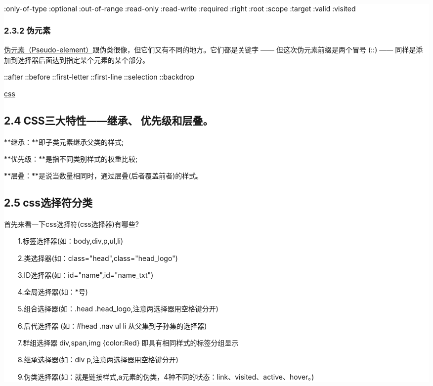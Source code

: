 :only-of-type
:optional
:out-of-range
:read-only
:read-write
:required
:right
:root
:scope
:target
:valid
:visited

### 2.3.2 伪元素

[伪元素（Pseudo-element）](https://developer.mozilla.org/en-US/docs/Web/CSS/Pseudo-elements)跟伪类很像，但它们又有不同的地方。它们都是关键字 —— 但这次伪元素前缀是两个冒号 (::) —— 同样是添加到选择器后面达到指定某个元素的某个部分。

::after
::before
::first-letter
::first-line
::selection
::backdrop

[css](https://segmentfault.com/t/css)

## 2.4 CSS三大特性——继承、 优先级和层叠。

**继承：**即子类元素继承父类的样式;

**优先级：**是指不同类别样式的权重比较;

**层叠：**是说当数量相同时，通过层叠(后者覆盖前者)的样式。

## 2.5 css选择符分类

首先来看一下css选择符(css选择器)有哪些?


　　1.标签选择器(如：body,div,p,ul,li)

　　2.类选择器(如：class="head",class="head_logo")

　　3.ID选择器(如：id="name",id="name_txt")

　　4.全局选择器(如：*号)

　　5.组合选择器(如：.head .head_logo,注意两选择器用空格键分开)

　　6.后代选择器 (如：#head .nav ul li 从父集到子孙集的选择器)

　　7.群组选择器 div,span,img {color:Red} 即具有相同样式的标签分组显示

　　8.继承选择器(如：div p,注意两选择器用空格键分开)

　　9.伪类选择器(如：就是链接样式,a元素的伪类，4种不同的状态：link、visited、active、hover。)
